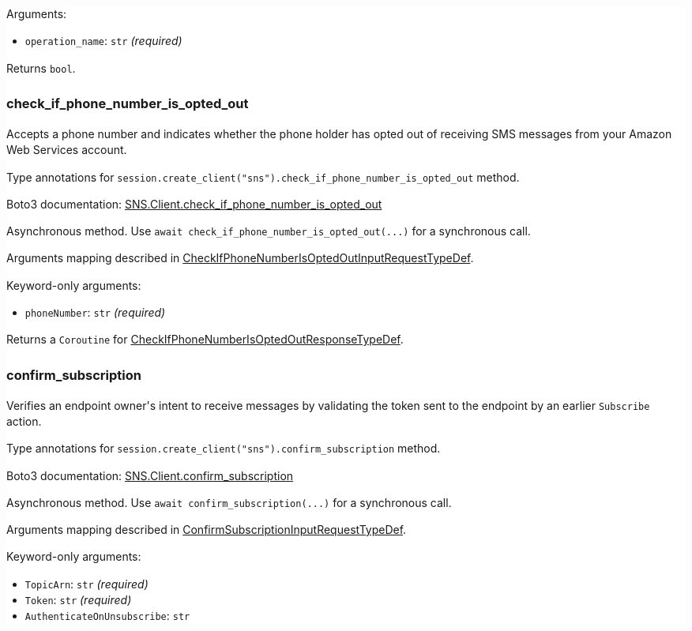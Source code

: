 Arguments:

- `operation_name`: `str` *(required)*

Returns `bool`.

<a id="check_if_phone_number_is_opted_out"></a>

### check_if_phone_number_is_opted_out

Accepts a phone number and indicates whether the phone holder has opted out of
receiving SMS messages from your Amazon Web Services account.

Type annotations for
`session.create_client("sns").check_if_phone_number_is_opted_out` method.

Boto3 documentation:
[SNS.Client.check_if_phone_number_is_opted_out](https://boto3.amazonaws.com/v1/documentation/api/latest/reference/services/sns.html#SNS.Client.check_if_phone_number_is_opted_out)

Asynchronous method. Use `await check_if_phone_number_is_opted_out(...)` for a
synchronous call.

Arguments mapping described in
[CheckIfPhoneNumberIsOptedOutInputRequestTypeDef](./type_defs.md#checkifphonenumberisoptedoutinputrequesttypedef).

Keyword-only arguments:

- `phoneNumber`: `str` *(required)*

Returns a `Coroutine` for
[CheckIfPhoneNumberIsOptedOutResponseTypeDef](./type_defs.md#checkifphonenumberisoptedoutresponsetypedef).

<a id="confirm_subscription"></a>

### confirm_subscription

Verifies an endpoint owner's intent to receive messages by validating the token
sent to the endpoint by an earlier `Subscribe` action.

Type annotations for `session.create_client("sns").confirm_subscription`
method.

Boto3 documentation:
[SNS.Client.confirm_subscription](https://boto3.amazonaws.com/v1/documentation/api/latest/reference/services/sns.html#SNS.Client.confirm_subscription)

Asynchronous method. Use `await confirm_subscription(...)` for a synchronous
call.

Arguments mapping described in
[ConfirmSubscriptionInputRequestTypeDef](./type_defs.md#confirmsubscriptioninputrequesttypedef).

Keyword-only arguments:

- `TopicArn`: `str` *(required)*
- `Token`: `str` *(required)*
- `AuthenticateOnUnsubscribe`: `str`
